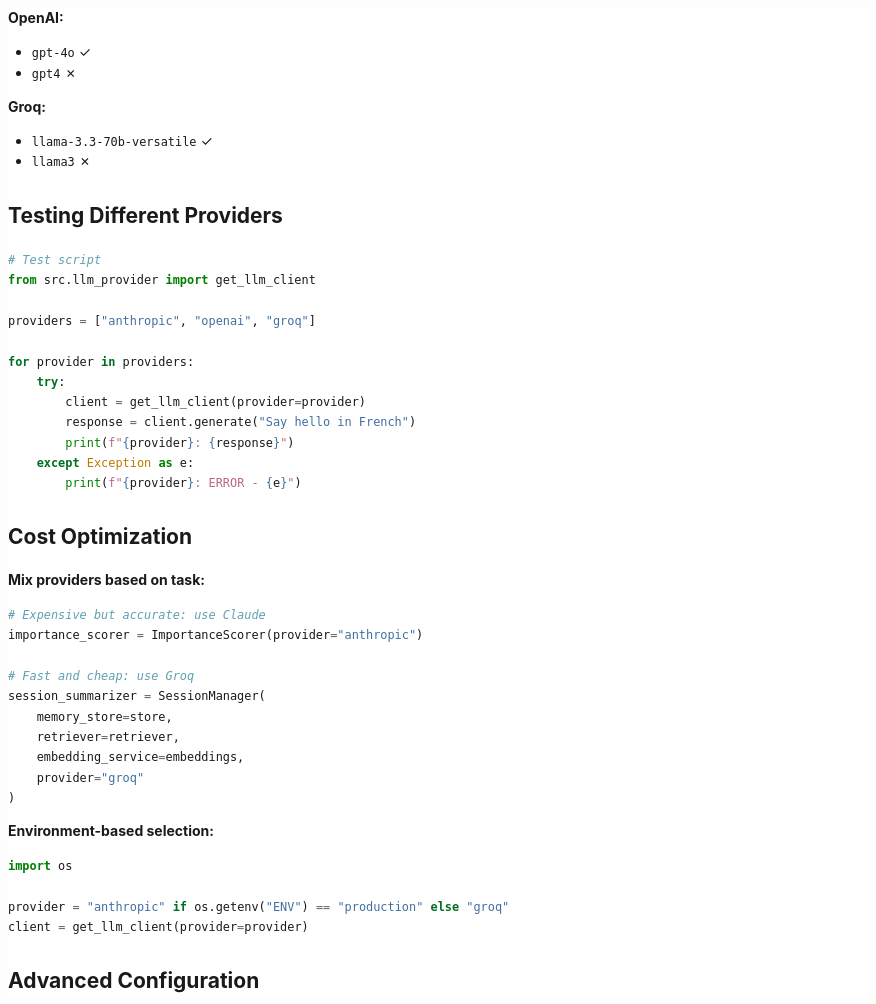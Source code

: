 **OpenAI:**
- `gpt-4o` ✓
- `gpt4` ✗

**Groq:**
- `llama-3.3-70b-versatile` ✓
- `llama3` ✗

## Testing Different Providers

```python
# Test script
from src.llm_provider import get_llm_client

providers = ["anthropic", "openai", "groq"]

for provider in providers:
    try:
        client = get_llm_client(provider=provider)
        response = client.generate("Say hello in French")
        print(f"{provider}: {response}")
    except Exception as e:
        print(f"{provider}: ERROR - {e}")
```

## Cost Optimization

**Mix providers based on task:**

```python
# Expensive but accurate: use Claude
importance_scorer = ImportanceScorer(provider="anthropic")

# Fast and cheap: use Groq
session_summarizer = SessionManager(
    memory_store=store,
    retriever=retriever,
    embedding_service=embeddings,
    provider="groq"
)
```

**Environment-based selection:**

```python
import os

provider = "anthropic" if os.getenv("ENV") == "production" else "groq"
client = get_llm_client(provider=provider)
```

## Advanced Configuration
